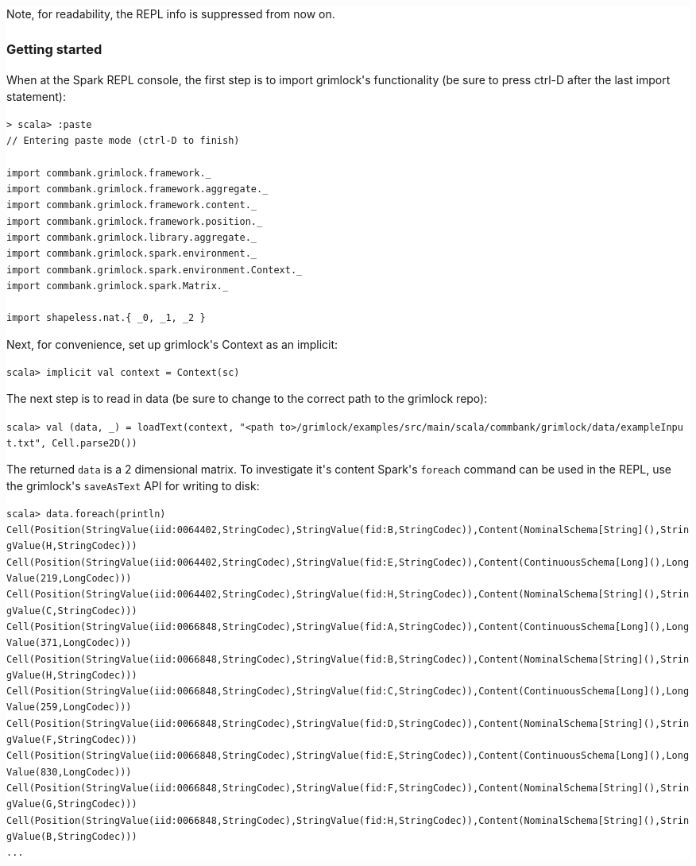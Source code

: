 Note, for readability, the REPL info is suppressed from now on.

### Getting started

When at the Spark REPL console, the first step is to import grimlock's functionality (be sure to press ctrl-D after the last import statement):

```
> scala> :paste
// Entering paste mode (ctrl-D to finish)

import commbank.grimlock.framework._
import commbank.grimlock.framework.aggregate._
import commbank.grimlock.framework.content._
import commbank.grimlock.framework.position._
import commbank.grimlock.library.aggregate._
import commbank.grimlock.spark.environment._
import commbank.grimlock.spark.environment.Context._
import commbank.grimlock.spark.Matrix._

import shapeless.nat.{ _0, _1, _2 }

```

Next, for convenience, set up grimlock's Context as an implicit:

```
scala> implicit val context = Context(sc)
```

The next step is to read in data (be sure to change <path to> to the correct path to the grimlock repo):

```
scala> val (data, _) = loadText(context, "<path to>/grimlock/examples/src/main/scala/commbank/grimlock/data/exampleInput.txt", Cell.parse2D())
```

The returned `data` is a 2 dimensional matrix. To investigate it's content Spark's `foreach` command can be used in the REPL, use the grimlock's `saveAsText` API for writing to disk:

```
scala> data.foreach(println)
Cell(Position(StringValue(iid:0064402,StringCodec),StringValue(fid:B,StringCodec)),Content(NominalSchema[String](),StringValue(H,StringCodec)))
Cell(Position(StringValue(iid:0064402,StringCodec),StringValue(fid:E,StringCodec)),Content(ContinuousSchema[Long](),LongValue(219,LongCodec)))
Cell(Position(StringValue(iid:0064402,StringCodec),StringValue(fid:H,StringCodec)),Content(NominalSchema[String](),StringValue(C,StringCodec)))
Cell(Position(StringValue(iid:0066848,StringCodec),StringValue(fid:A,StringCodec)),Content(ContinuousSchema[Long](),LongValue(371,LongCodec)))
Cell(Position(StringValue(iid:0066848,StringCodec),StringValue(fid:B,StringCodec)),Content(NominalSchema[String](),StringValue(H,StringCodec)))
Cell(Position(StringValue(iid:0066848,StringCodec),StringValue(fid:C,StringCodec)),Content(ContinuousSchema[Long](),LongValue(259,LongCodec)))
Cell(Position(StringValue(iid:0066848,StringCodec),StringValue(fid:D,StringCodec)),Content(NominalSchema[String](),StringValue(F,StringCodec)))
Cell(Position(StringValue(iid:0066848,StringCodec),StringValue(fid:E,StringCodec)),Content(ContinuousSchema[Long](),LongValue(830,LongCodec)))
Cell(Position(StringValue(iid:0066848,StringCodec),StringValue(fid:F,StringCodec)),Content(NominalSchema[String](),StringValue(G,StringCodec)))
Cell(Position(StringValue(iid:0066848,StringCodec),StringValue(fid:H,StringCodec)),Content(NominalSchema[String](),StringValue(B,StringCodec)))
...
```

